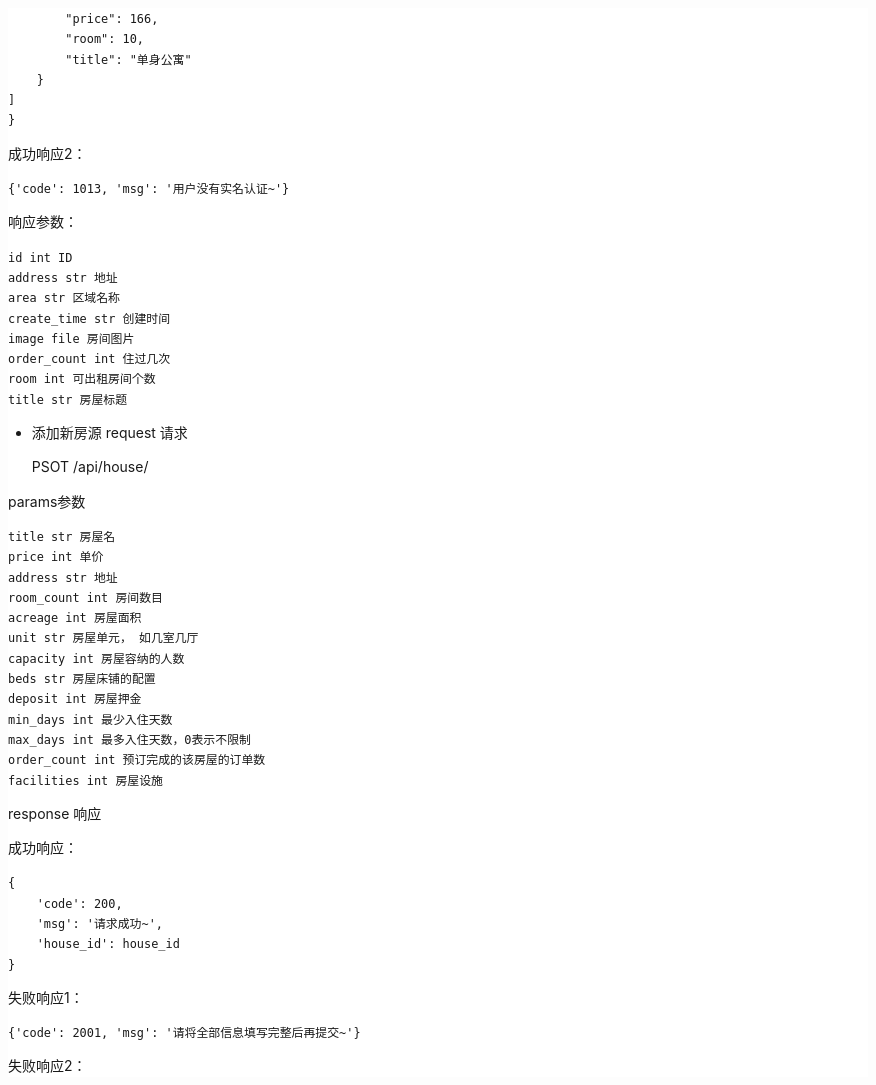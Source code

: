             "price": 166,
            "room": 10,
            "title": "单身公寓"
        }
    ]
    }
成功响应2：

    {'code': 1013, 'msg': '用户没有实名认证~'}

响应参数：

    id int ID
    address str 地址
    area str 区域名称
    create_time str 创建时间
    image file 房间图片
    order_count int 住过几次
    room int 可出租房间个数
    title str 房屋标题
    
* 添加新房源
request 请求

    PSOT /api/house/
    
params参数

    title str 房屋名
    price int 单价
    address str 地址
    room_count int 房间数目
    acreage int 房屋面积
    unit str 房屋单元， 如几室几厅
    capacity int 房屋容纳的人数
    beds str 房屋床铺的配置
    deposit int 房屋押金
    min_days int 最少入住天数
    max_days int 最多入住天数，0表示不限制
    order_count int 预订完成的该房屋的订单数
    facilities int 房屋设施
    
response 响应

成功响应：
    
    {
        'code': 200,
        'msg': '请求成功~',
        'house_id': house_id
    }
失败响应1：

    {'code': 2001, 'msg': '请将全部信息填写完整后再提交~'}
失败响应2：
    